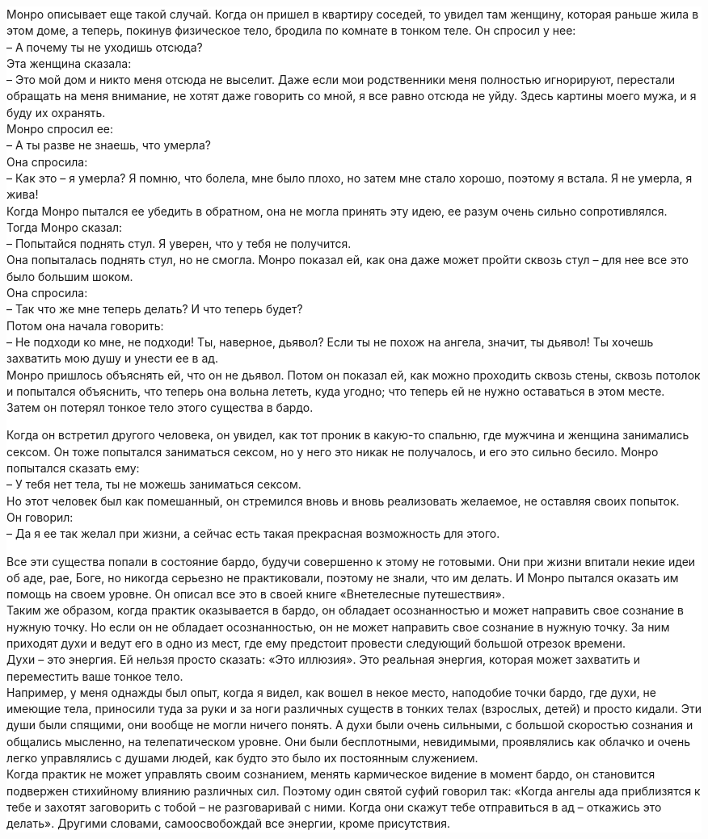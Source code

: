  Монро описывает еще такой случай. Когда он пришел в квартиру соседей, то увидел там женщину, которая раньше жила в этом доме, а теперь, покинув физическое тело, бродила по комнате в тонком теле. Он спросил у нее:   
 – А почему ты не уходишь отсюда?   
 Эта женщина сказала:   
 – Это мой дом и никто меня отсюда не выселит. Даже если мои родственники меня полностью игнорируют, перестали обращать на меня внимание, не хотят даже говорить со мной, я все равно отсюда не уйду. Здесь картины моего мужа, и я буду их охранять.   
 Монро спросил ее:   
 – А ты разве не знаешь, что умерла?   
 Она спросила:   
 – Как это – я умерла? Я помню, что болела, мне было плохо, но затем мне стало хорошо, поэтому я встала. Я не умерла, я жива!   
 Когда Монро пытался ее убедить в обратном, она не могла принять эту идею, ее разум очень сильно сопротивлялся.   
 Тогда Монро сказал:   
 – Попытайся поднять стул. Я уверен, что у тебя не получится.   
 Она попыталась поднять стул, но не смогла. Монро показал ей, как она даже может пройти сквозь стул – для нее все это было большим шоком.   
 Она спросила:   
 – Так что же мне теперь делать? И что теперь будет?   
 Потом она начала говорить:   
 – Не подходи ко мне, не подходи! Ты, наверное, дьявол? Если ты не похож на ангела, значит, ты дьявол! Ты хочешь захватить мою душу и унести ее в ад.   
 Монро пришлось объяснять ей, что он не дьявол. Потом он показал ей, как можно проходить сквозь стены, сквозь потолок и попытался объяснить, что теперь она вольна лететь, куда угодно; что теперь ей не нужно оставаться в этом месте. Затем он потерял тонкое тело этого существа в бардо.   
  
 Когда он встретил другого человека, он увидел, как тот проник в какую-то спальню, где мужчина и женщина занимались сексом. Он тоже попытался заниматься сексом, но у него это никак не получалось, и его это сильно бесило. Монро попытался сказать ему:   
 – У тебя нет тела, ты не можешь заниматься сексом.   
 Но этот человек был как помешанный, он стремился вновь и вновь реализовать желаемое, не оставляя своих попыток.   
 Он говорил:   
 – Да я ее так желал при жизни, а сейчас есть такая прекрасная возможность для этого.   
  
 Все эти существа попали в состояние бардо, будучи совершенно к этому не готовыми. Они при жизни впитали некие идеи об аде, рае, Боге, но никогда серьезно не практиковали, поэтому не знали, что им делать. И Монро пытался оказать им помощь на своем уровне. Он описал все это в своей книге «Внетелесные путешествия».   
 Таким же образом, когда практик оказывается в бардо, он обладает осознанностью и может направить свое сознание в нужную точку. Но если он не обладает осознанностью, он не может направить свое сознание в нужную точку. За ним приходят духи и ведут его в одно из мест, где ему предстоит провести следующий большой отрезок времени.   
 Духи – это энергия. Ей нельзя просто сказать: «Это иллюзия». Это реальная энергия, которая может захватить и переместить ваше тонкое тело.   
 Например, у меня однажды был опыт, когда я видел, как вошел в некое место, наподобие точки бардо, где духи, не имеющие тела, приносили туда за руки и за ноги различных существ в тонких телах (взрослых, детей) и просто кидали. Эти души были спящими, они вообще не могли ничего понять. А духи были очень сильными, с большой скоростью сознания и общались мысленно, на телепатическом уровне. Они были бесплотными, невидимыми, проявлялись как облачко и очень легко управлялись с душами людей, как будто это было их постоянным служением.   
 Когда практик не может управлять своим сознанием, менять кармическое видение в момент бардо, он становится подвержен стихийному влиянию различных сил. Поэтому один святой суфий говорил так: «Когда ангелы ада приблизятся к тебе и захотят заговорить с тобой – не разговаривай с ними. Когда они скажут тебе отправиться в ад – откажись это делать». Другими словами, самоосвобождай все энергии, кроме присутствия.   
  